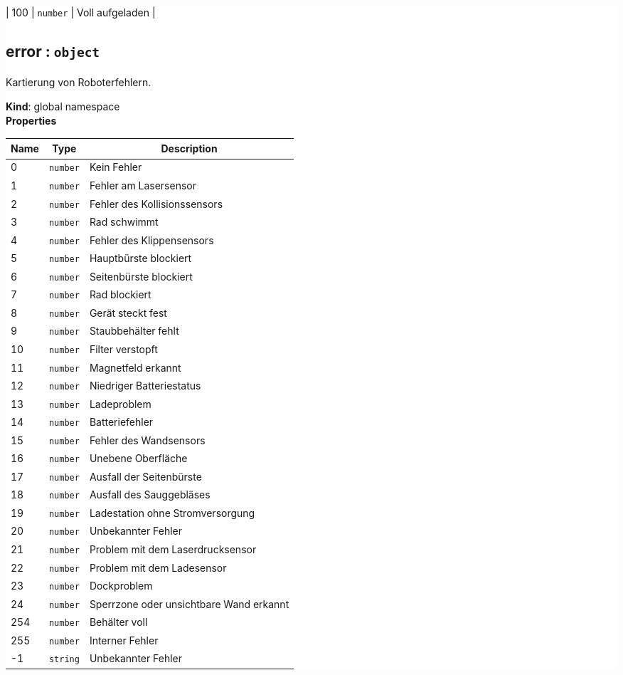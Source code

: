 | 100 | <code>number</code> | Voll aufgeladen |

<a name="error"></a>

## error : <code>object</code>
Kartierung von Roboterfehlern.

**Kind**: global namespace  
**Properties**

| Name | Type | Description |
| --- | --- | --- |
| 0 | <code>number</code> | Kein Fehler |
| 1 | <code>number</code> | Fehler am Lasersensor |
| 2 | <code>number</code> | Fehler des Kollisionssensors |
| 3 | <code>number</code> | Rad schwimmt |
| 4 | <code>number</code> | Fehler des Klippensensors |
| 5 | <code>number</code> | Hauptbürste blockiert |
| 6 | <code>number</code> | Seitenbürste blockiert |
| 7 | <code>number</code> | Rad blockiert |
| 8 | <code>number</code> | Gerät steckt fest |
| 9 | <code>number</code> | Staubbehälter fehlt |
| 10 | <code>number</code> | Filter verstopft |
| 11 | <code>number</code> | Magnetfeld erkannt |
| 12 | <code>number</code> | Niedriger Batteriestatus |
| 13 | <code>number</code> | Ladeproblem |
| 14 | <code>number</code> | Batteriefehler |
| 15 | <code>number</code> | Fehler des Wandsensors |
| 16 | <code>number</code> | Unebene Oberfläche |
| 17 | <code>number</code> | Ausfall der Seitenbürste |
| 18 | <code>number</code> | Ausfall des Sauggebläses |
| 19 | <code>number</code> | Ladestation ohne Stromversorgung |
| 20 | <code>number</code> | Unbekannter Fehler |
| 21 | <code>number</code> | Problem mit dem Laserdrucksensor |
| 22 | <code>number</code> | Problem mit dem Ladesensor |
| 23 | <code>number</code> | Dockproblem |
| 24 | <code>number</code> | Sperrzone oder unsichtbare Wand erkannt |
| 254 | <code>number</code> | Behälter voll |
| 255 | <code>number</code> | Interner Fehler |
| -1 | <code>string</code> | Unbekannter Fehler |
